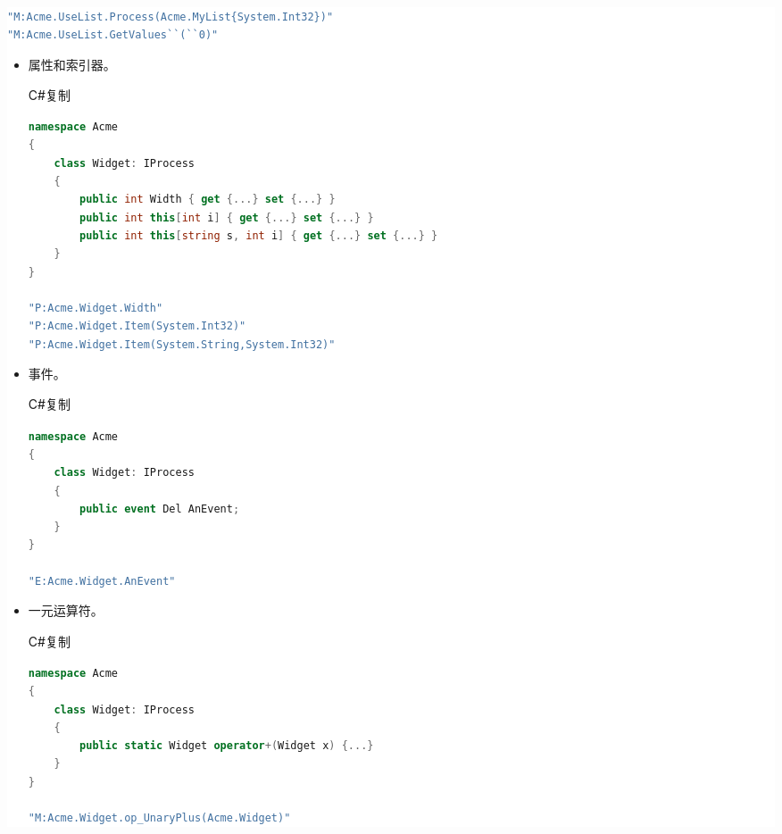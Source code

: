   ```csharp
  "M:Acme.UseList.Process(Acme.MyList{System.Int32})"
  "M:Acme.UseList.GetValues``(``0)"
  ```

- 属性和索引器。

  C#复制

  ```csharp
  namespace Acme
  {
      class Widget: IProcess
      {
          public int Width { get {...} set {...} }
          public int this[int i] { get {...} set {...} }
          public int this[string s, int i] { get {...} set {...} }
      }
  }
  
  "P:Acme.Widget.Width"
  "P:Acme.Widget.Item(System.Int32)"
  "P:Acme.Widget.Item(System.String,System.Int32)"
  ```

- 事件。

  C#复制

  ```csharp
  namespace Acme
  {
      class Widget: IProcess
      {
          public event Del AnEvent;
      }
  }
  
  "E:Acme.Widget.AnEvent"
  ```

- 一元运算符。

  C#复制

  ```csharp
  namespace Acme
  {
      class Widget: IProcess
      {
          public static Widget operator+(Widget x) {...}
      }
  }
  
  "M:Acme.Widget.op_UnaryPlus(Acme.Widget)"
  ```
